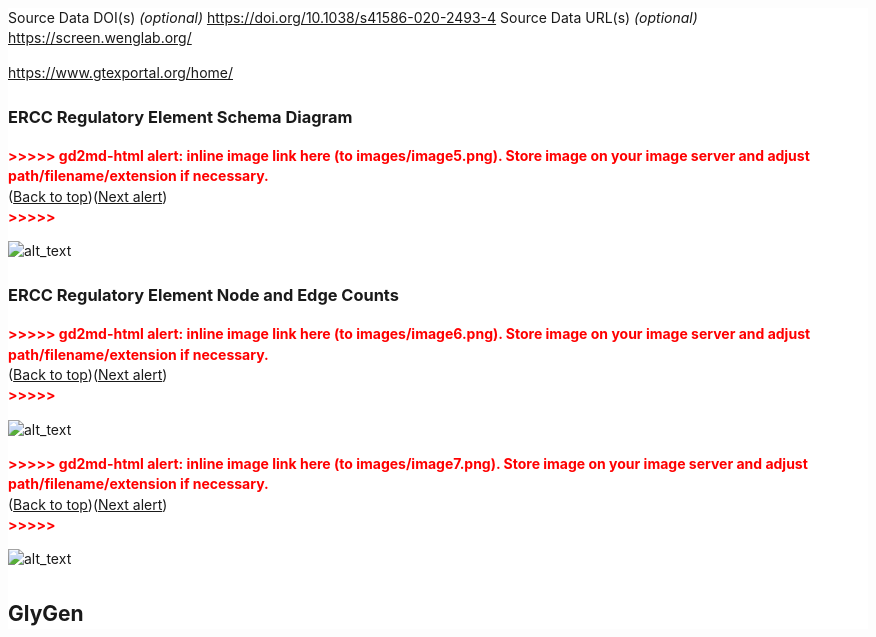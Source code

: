   <tr>
   <td>Source Data DOI(s) <em>(optional)</em>
   </td>
   <td><a href="https://doi.org/10.1038/s41586-020-2493-4">https://doi.org/10.1038/s41586-020-2493-4</a> 
   </td>
  </tr>
  <tr>
   <td>Source Data URL(s) <em>(optional)</em>
   </td>
   <td><a href="https://screen.wenglab.org/">https://screen.wenglab.org/</a> 
<p>
<a href="https://www.gtexportal.org/home/">https://www.gtexportal.org/home/</a> 
   </td>
  </tr>
</table>



### ERCC Regulatory Element Schema Diagram



<p id="gdcalert5" ><span style="color: red; font-weight: bold">>>>>>  gd2md-html alert: inline image link here (to images/image5.png). Store image on your image server and adjust path/filename/extension if necessary. </span><br>(<a href="#">Back to top</a>)(<a href="#gdcalert6">Next alert</a>)<br><span style="color: red; font-weight: bold">>>>>> </span></p>


![alt_text](images/image5.png "image_tooltip")



### ERCC Regulatory Element Node and Edge Counts



<p id="gdcalert6" ><span style="color: red; font-weight: bold">>>>>>  gd2md-html alert: inline image link here (to images/image6.png). Store image on your image server and adjust path/filename/extension if necessary. </span><br>(<a href="#">Back to top</a>)(<a href="#gdcalert7">Next alert</a>)<br><span style="color: red; font-weight: bold">>>>>> </span></p>


![alt_text](images/image6.png "image_tooltip")




<p id="gdcalert7" ><span style="color: red; font-weight: bold">>>>>>  gd2md-html alert: inline image link here (to images/image7.png). Store image on your image server and adjust path/filename/extension if necessary. </span><br>(<a href="#">Back to top</a>)(<a href="#gdcalert8">Next alert</a>)<br><span style="color: red; font-weight: bold">>>>>> </span></p>


![alt_text](images/image7.png "image_tooltip")



## GlyGen
